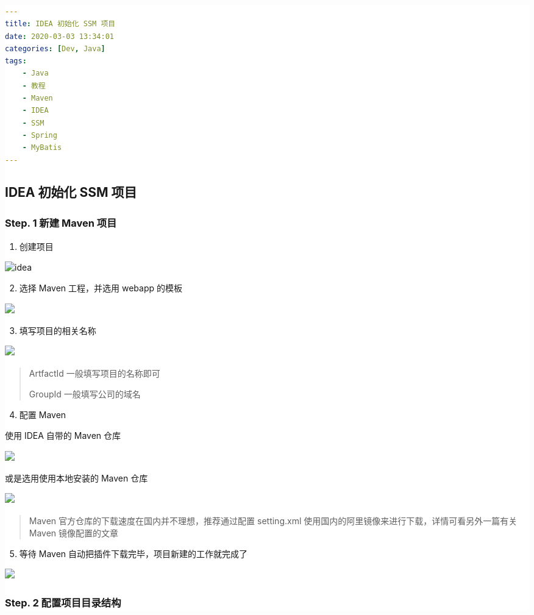 ```yaml
---
title: IDEA 初始化 SSM 项目
date: 2020-03-03 13:34:01
categories: [Dev, Java]
tags:
    - Java
    - 教程
    - Maven
    - IDEA
    - SSM
    - Spring
    - MyBatis
---
```

## IDEA 初始化 SSM 项目

### Step. 1 新建 Maven 项目

1. 创建项目

![idea](/IDEA-初始化-SSM-项目/idea64_9fWdwLkBIU.png)

2. 选择 Maven 工程，并选用 webapp 的模板

![](/IDEA-初始化-SSM-项目/idea64_djmmMMj3XX.png)

3. 填写项目的相关名称

![](/IDEA-初始化-SSM-项目/idea64_Kp0uLxx8fZ.png)

> ArtfactId 一般填写项目的名称即可
>
> GroupId 一般填写公司的域名

4. 配置 Maven

使用 IDEA 自带的 Maven 仓库

![](/IDEA-初始化-SSM-项目/idea64_KVKYqY1ryn.png)

或是选用使用本地安装的 Maven 仓库

![](/IDEA-初始化-SSM-项目/idea64_Pr12kaIArS.png)

> Maven 官方仓库的下载速度在国内并不理想，推荐通过配置 setting.xml 使用国内的阿里镜像来进行下载，详情可看另外一篇有关 Maven 镜像配置的文章

5. 等待 Maven 自动把插件下载完毕，项目新建的工作就完成了

![](/IDEA-初始化-SSM-项目/idea64_jwt6yHaOVj.png)

### Step. 2 配置项目目录结构
